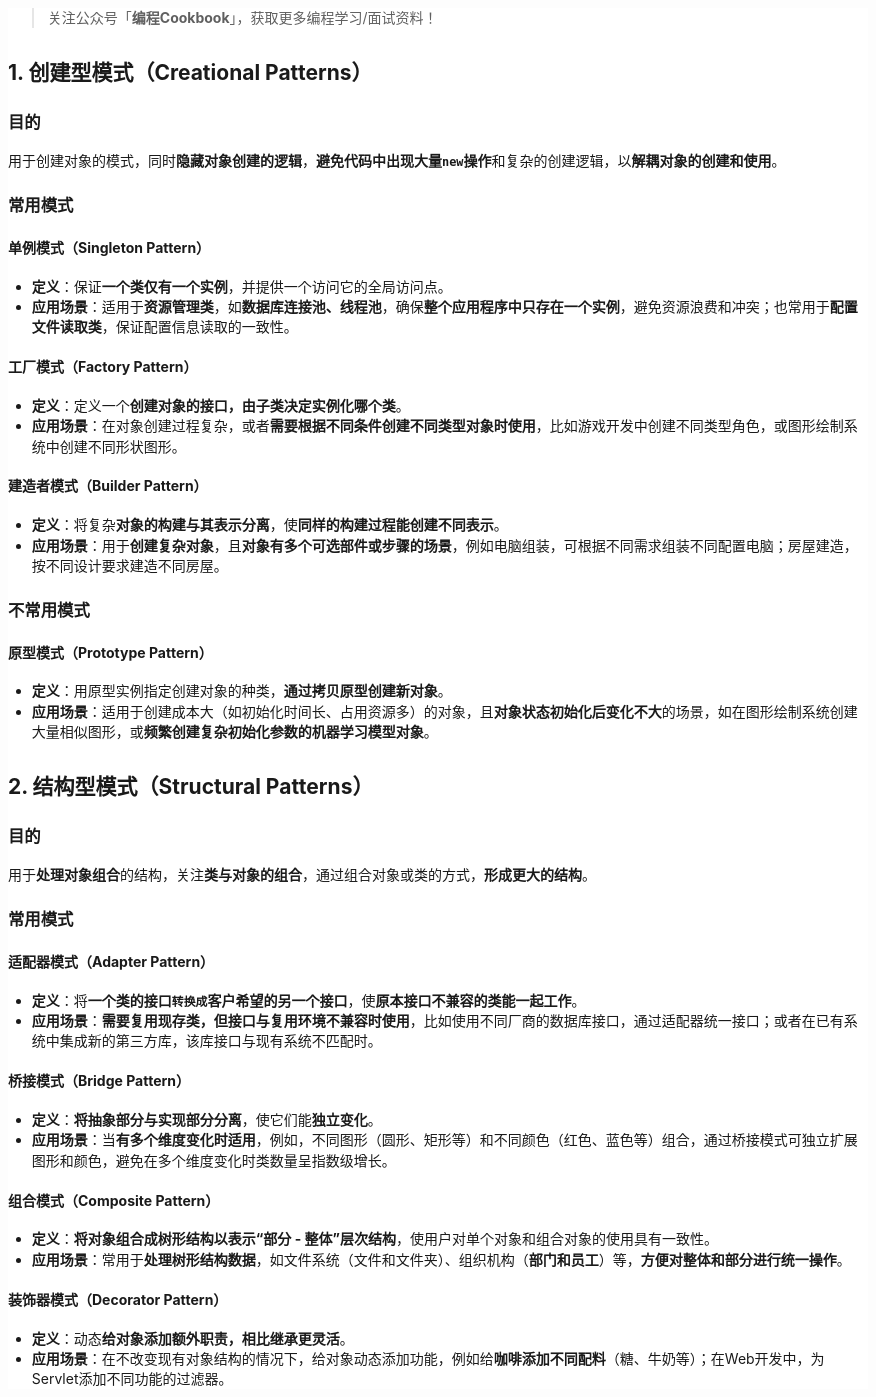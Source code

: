 > 关注公众号「**编程Cookbook**」，获取更多编程学习/面试资料！

## 1. 创建型模式（Creational Patterns）
### 目的
用于创建对象的模式，同时**隐藏对象创建的逻辑**，**避免代码中出现大量`new`操作**和复杂的创建逻辑，以**解耦对象的创建和使用**。

### 常用模式
#### 单例模式（Singleton Pattern）
- **定义**：保证**一个类仅有一个实例**，并提供一个访问它的全局访问点。
- **应用场景**：适用于**资源管理类**，如**数据库连接池、线程池**，确保**整个应用程序中只存在一个实例**，避免资源浪费和冲突；也常用于**配置文件读取类**，保证配置信息读取的一致性。

#### 工厂模式（Factory Pattern）
- **定义**：定义一个**创建对象的接口，由子类决定实例化哪个类**。
- **应用场景**：在对象创建过程复杂，或者**需要根据不同条件创建不同类型对象时使用**，比如游戏开发中创建不同类型角色，或图形绘制系统中创建不同形状图形。

#### 建造者模式（Builder Pattern）
- **定义**：将复杂**对象的构建与其表示分离**，使**同样的构建过程能创建不同表示**。
- **应用场景**：用于**创建复杂对象**，且**对象有多个可选部件或步骤的场景**，例如电脑组装，可根据不同需求组装不同配置电脑；房屋建造，按不同设计要求建造不同房屋。

### 不常用模式
#### 原型模式（Prototype Pattern）
- **定义**：用原型实例指定创建对象的种类，**通过拷贝原型创建新对象**。
- **应用场景**：适用于创建成本大（如初始化时间长、占用资源多）的对象，且**对象状态初始化后变化不大**的场景，如在图形绘制系统创建大量相似图形，或**频繁创建复杂初始化参数的机器学习模型对象**。

## 2. 结构型模式（Structural Patterns）
### 目的
用于**处理对象组合**的结构，关注**类与对象的组合**，通过组合对象或类的方式，**形成更大的结构**。

### 常用模式
#### 适配器模式（Adapter Pattern）
- **定义**：将**一个类的接口`转换成`客户希望的另一个接口**，使**原本接口不兼容的类能一起工作**。
- **应用场景**：**需要复用现存类，但接口与复用环境不兼容时使用**，比如使用不同厂商的数据库接口，通过适配器统一接口；或者在已有系统中集成新的第三方库，该库接口与现有系统不匹配时。

#### 桥接模式（Bridge Pattern）
- **定义**：**将抽象部分与实现部分分离**，使它们能**独立变化**。
- **应用场景**：当**有多个维度变化时适用**，例如，不同图形（圆形、矩形等）和不同颜色（红色、蓝色等）组合，通过桥接模式可独立扩展图形和颜色，避免在多个维度变化时类数量呈指数级增长。

#### 组合模式（Composite Pattern）
- **定义**：**将对象组合成树形结构以表示“部分 - 整体”层次结构**，使用户对单个对象和组合对象的使用具有一致性。
- **应用场景**：常用于**处理树形结构数据**，如文件系统（文件和文件夹）、组织机构（**部门和员工**）等，**方便对整体和部分进行统一操作**。

#### 装饰器模式（Decorator Pattern）
- **定义**：动态**给对象添加额外职责，相比继承更灵活**。
- **应用场景**：在不改变现有对象结构的情况下，给对象动态添加功能，例如给**咖啡添加不同配料**（糖、牛奶等）；在Web开发中，为Servlet添加不同功能的过滤器。
